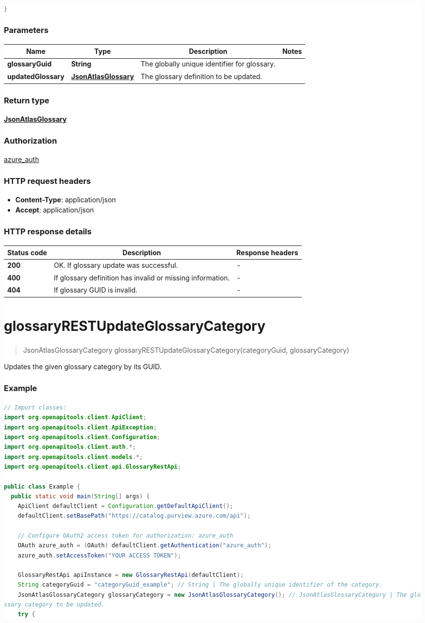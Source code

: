 ```java
}
```

### Parameters

Name | Type | Description  | Notes
------------- | ------------- | ------------- | -------------
 **glossaryGuid** | **String**| The globally unique identifier for glossary. |
 **updatedGlossary** | [**JsonAtlasGlossary**](JsonAtlasGlossary.md)| The glossary definition to be updated. |

### Return type

[**JsonAtlasGlossary**](JsonAtlasGlossary.md)

### Authorization

[azure_auth](../README.md#azure_auth)

### HTTP request headers

 - **Content-Type**: application/json
 - **Accept**: application/json

### HTTP response details
| Status code | Description | Response headers |
|-------------|-------------|------------------|
**200** | OK. If glossary update was successful. |  -  |
**400** | If glossary definition has invalid or missing information. |  -  |
**404** | If glossary GUID is invalid. |  -  |

<a name="glossaryRESTUpdateGlossaryCategory"></a>
# **glossaryRESTUpdateGlossaryCategory**
> JsonAtlasGlossaryCategory glossaryRESTUpdateGlossaryCategory(categoryGuid, glossaryCategory)



Updates the given glossary category by its GUID.

### Example
```java
// Import classes:
import org.openapitools.client.ApiClient;
import org.openapitools.client.ApiException;
import org.openapitools.client.Configuration;
import org.openapitools.client.auth.*;
import org.openapitools.client.models.*;
import org.openapitools.client.api.GlossaryRestApi;

public class Example {
  public static void main(String[] args) {
    ApiClient defaultClient = Configuration.getDefaultApiClient();
    defaultClient.setBasePath("https://catalog.purview.azure.com/api");
    
    // Configure OAuth2 access token for authorization: azure_auth
    OAuth azure_auth = (OAuth) defaultClient.getAuthentication("azure_auth");
    azure_auth.setAccessToken("YOUR ACCESS TOKEN");

    GlossaryRestApi apiInstance = new GlossaryRestApi(defaultClient);
    String categoryGuid = "categoryGuid_example"; // String | The globally unique identifier of the category.
    JsonAtlasGlossaryCategory glossaryCategory = new JsonAtlasGlossaryCategory(); // JsonAtlasGlossaryCategory | The glossary category to be updated.
    try {
```